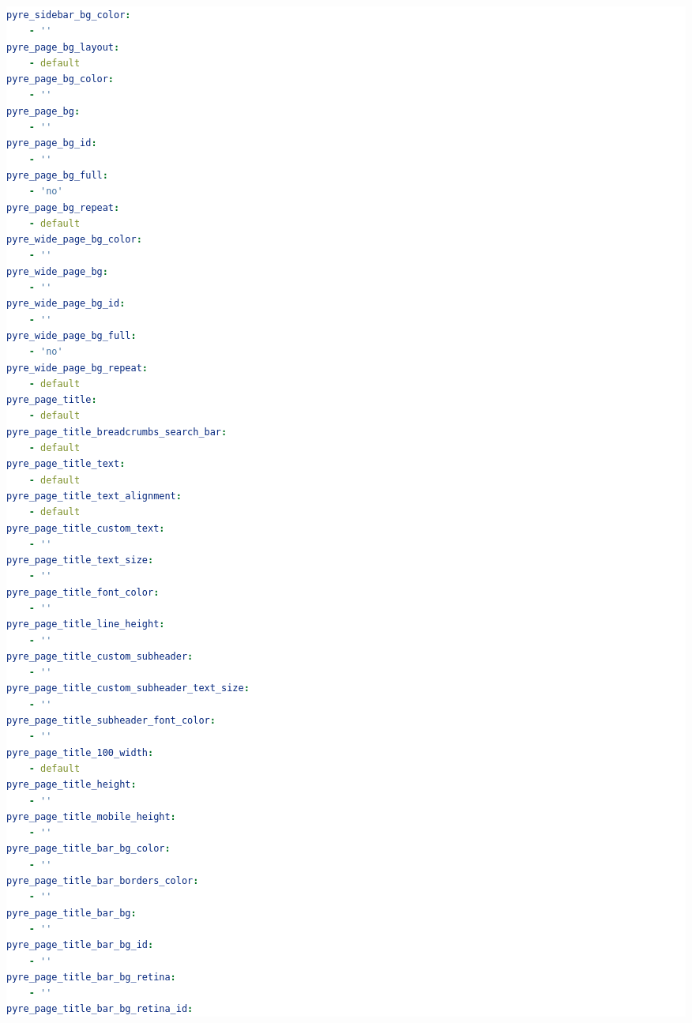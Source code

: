 ```yaml
pyre_sidebar_bg_color:
    - ''
pyre_page_bg_layout:
    - default
pyre_page_bg_color:
    - ''
pyre_page_bg:
    - ''
pyre_page_bg_id:
    - ''
pyre_page_bg_full:
    - 'no'
pyre_page_bg_repeat:
    - default
pyre_wide_page_bg_color:
    - ''
pyre_wide_page_bg:
    - ''
pyre_wide_page_bg_id:
    - ''
pyre_wide_page_bg_full:
    - 'no'
pyre_wide_page_bg_repeat:
    - default
pyre_page_title:
    - default
pyre_page_title_breadcrumbs_search_bar:
    - default
pyre_page_title_text:
    - default
pyre_page_title_text_alignment:
    - default
pyre_page_title_custom_text:
    - ''
pyre_page_title_text_size:
    - ''
pyre_page_title_font_color:
    - ''
pyre_page_title_line_height:
    - ''
pyre_page_title_custom_subheader:
    - ''
pyre_page_title_custom_subheader_text_size:
    - ''
pyre_page_title_subheader_font_color:
    - ''
pyre_page_title_100_width:
    - default
pyre_page_title_height:
    - ''
pyre_page_title_mobile_height:
    - ''
pyre_page_title_bar_bg_color:
    - ''
pyre_page_title_bar_borders_color:
    - ''
pyre_page_title_bar_bg:
    - ''
pyre_page_title_bar_bg_id:
    - ''
pyre_page_title_bar_bg_retina:
    - ''
pyre_page_title_bar_bg_retina_id:
```